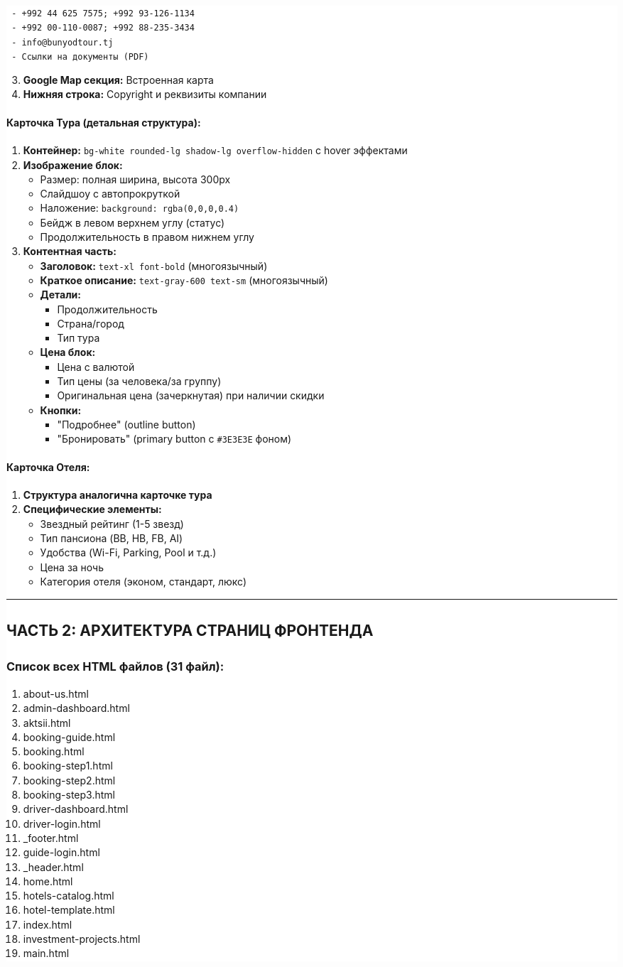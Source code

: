      - +992 44 625 7575; +992 93-126-1134
     - +992 00-110-0087; +992 88-235-3434
     - info@bunyodtour.tj
     - Ссылки на документы (PDF)
3. **Google Map секция:** Встроенная карта
4. **Нижняя строка:** Copyright и реквизиты компании

#### Карточка Тура (детальная структура):
1. **Контейнер:** `bg-white rounded-lg shadow-lg overflow-hidden` с hover эффектами
2. **Изображение блок:**
   - Размер: полная ширина, высота 300px
   - Слайдшоу с автопрокруткой
   - Наложение: `background: rgba(0,0,0,0.4)`
   - Бейдж в левом верхнем углу (статус)
   - Продолжительность в правом нижнем углу
3. **Контентная часть:**
   - **Заголовок:** `text-xl font-bold` (многоязычный)
   - **Краткое описание:** `text-gray-600 text-sm` (многоязычный)
   - **Детали:**
     - Продолжительность
     - Страна/город
     - Тип тура
   - **Цена блок:**
     - Цена с валютой
     - Тип цены (за человека/за группу)
     - Оригинальная цена (зачеркнутая) при наличии скидки
   - **Кнопки:**
     - "Подробнее" (outline button)
     - "Бронировать" (primary button с `#3E3E3E` фоном)

#### Карточка Отеля:
1. **Структура аналогична карточке тура**
2. **Специфические элементы:**
   - Звездный рейтинг (1-5 звезд)
   - Тип пансиона (BB, HB, FB, AI)
   - Удобства (Wi-Fi, Parking, Pool и т.д.)
   - Цена за ночь
   - Категория отеля (эконом, стандарт, люкс)

---

## ЧАСТЬ 2: АРХИТЕКТУРА СТРАНИЦ ФРОНТЕНДА

### Список всех HTML файлов (31 файл):
1. about-us.html
2. admin-dashboard.html  
3. aktsii.html
4. booking-guide.html
5. booking.html
6. booking-step1.html
7. booking-step2.html
8. booking-step3.html
9. driver-dashboard.html
10. driver-login.html
11. _footer.html
12. guide-login.html
13. _header.html
14. home.html
15. hotels-catalog.html
16. hotel-template.html
17. index.html
18. investment-projects.html
19. main.html